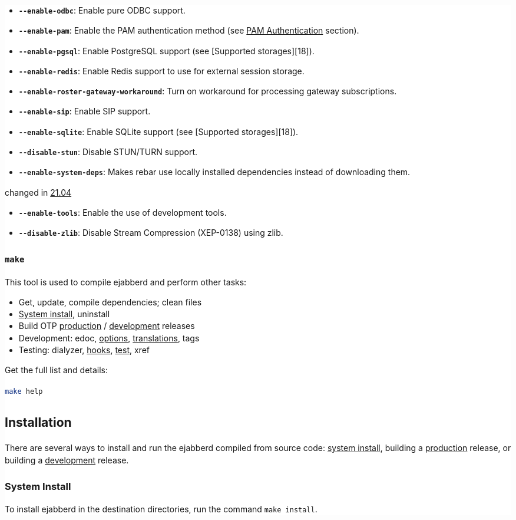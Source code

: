 - **`--enable-odbc`**: Enable pure ODBC support.

- **`--enable-pam`**: Enable the PAM authentication method (see [PAM Authentication](/admin/configuration/authentication/#pam-authentication) section).

- **`--enable-pgsql`**: Enable PostgreSQL support (see [Supported storages][18]).

- **`--enable-redis`**: Enable Redis support to use for external
    session storage.

- **`--enable-roster-gateway-workaround`**: Turn on workaround for
    processing gateway subscriptions.

- **`--enable-sip`**: Enable SIP support.

- **`--enable-sqlite`**: Enable SQLite support (see [Supported storages][18]).

- **`--disable-stun`**: Disable STUN/TURN support.

- **`--enable-system-deps`**: Makes rebar use locally installed
    dependencies instead of downloading them.

<div class="note-left">changed in <a href="/archive/21_04/">21.04</a></div>

- **`--enable-tools`**: Enable the use of development tools.

- **`--disable-zlib`**: Disable Stream Compression (XEP-0138) using zlib.

### `make`

This tool is used to compile ejabberd and perform other tasks:

- Get, update, compile dependencies; clean files
- [System install](#system-install), uninstall
- Build OTP [production](#production-release)
/ [development](#production-release) releases
- Development: edoc, [options](/developer/guide/#configuration),
 [translations](/developer/extending-ejabberd/localization/), tags
- Testing: dialyzer, [hooks](/developer/guide/#hooks),
 [test](/developer/extending-ejabberd/testing/), xref

Get the full list and details:

``` bash
make help
```

## Installation

There are several ways to install and run the ejabberd compiled from source code:
[system install](#system-install),
building a [production](#production-release) release,
or building a [development](#production-release) release.

### System Install

To install ejabberd in the destination directories, run the command `make install`.
